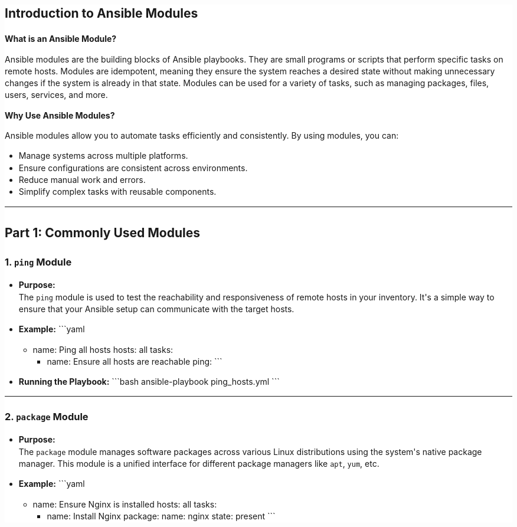 
## Introduction to Ansible Modules

**What is an Ansible Module?**

Ansible modules are the building blocks of Ansible playbooks. They are small programs or scripts that perform specific tasks on remote hosts. Modules are idempotent, meaning they ensure the system reaches a desired state without making unnecessary changes if the system is already in that state. Modules can be used for a variety of tasks, such as managing packages, files, users, services, and more.

**Why Use Ansible Modules?**

Ansible modules allow you to automate tasks efficiently and consistently. By using modules, you can:
- Manage systems across multiple platforms.
- Ensure configurations are consistent across environments.
- Reduce manual work and errors.
- Simplify complex tasks with reusable components.

---

## Part 1: Commonly Used Modules

### 1. `ping` Module
- **Purpose:**  
  The `ping` module is used to test the reachability and responsiveness of remote hosts in your inventory. It's a simple way to ensure that your Ansible setup can communicate with the target hosts.

- **Example:**
  \`\`\`yaml
  - name: Ping all hosts
    hosts: all
    tasks:
      - name: Ensure all hosts are reachable
        ping:
  \`\`\`

- **Running the Playbook:**
  \`\`\`bash
  ansible-playbook ping_hosts.yml
  \`\`\`

---

### 2. `package` Module
- **Purpose:**  
  The `package` module manages software packages across various Linux distributions using the system's native package manager. This module is a unified interface for different package managers like `apt`, `yum`, etc.

- **Example:**
  \`\`\`yaml
  - name: Ensure Nginx is installed
    hosts: all
    tasks:
      - name: Install Nginx
        package:
          name: nginx
          state: present
  \`\`\`
